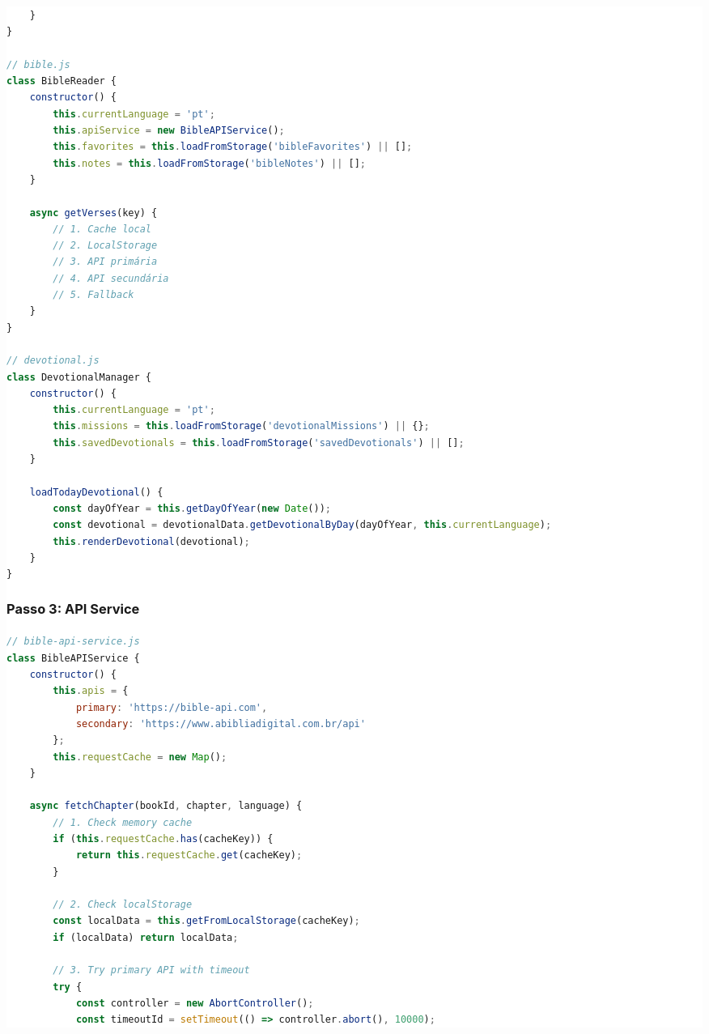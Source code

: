 ```javascript
    }
}

// bible.js
class BibleReader {
    constructor() {
        this.currentLanguage = 'pt';
        this.apiService = new BibleAPIService();
        this.favorites = this.loadFromStorage('bibleFavorites') || [];
        this.notes = this.loadFromStorage('bibleNotes') || [];
    }
    
    async getVerses(key) {
        // 1. Cache local
        // 2. LocalStorage
        // 3. API primária
        // 4. API secundária
        // 5. Fallback
    }
}

// devotional.js
class DevotionalManager {
    constructor() {
        this.currentLanguage = 'pt';
        this.missions = this.loadFromStorage('devotionalMissions') || {};
        this.savedDevotionals = this.loadFromStorage('savedDevotionals') || [];
    }
    
    loadTodayDevotional() {
        const dayOfYear = this.getDayOfYear(new Date());
        const devotional = devotionalData.getDevotionalByDay(dayOfYear, this.currentLanguage);
        this.renderDevotional(devotional);
    }
}
```

### Passo 3: API Service
```javascript
// bible-api-service.js
class BibleAPIService {
    constructor() {
        this.apis = {
            primary: 'https://bible-api.com',
            secondary: 'https://www.abibliadigital.com.br/api'
        };
        this.requestCache = new Map();
    }
    
    async fetchChapter(bookId, chapter, language) {
        // 1. Check memory cache
        if (this.requestCache.has(cacheKey)) {
            return this.requestCache.get(cacheKey);
        }
        
        // 2. Check localStorage
        const localData = this.getFromLocalStorage(cacheKey);
        if (localData) return localData;
        
        // 3. Try primary API with timeout
        try {
            const controller = new AbortController();
            const timeoutId = setTimeout(() => controller.abort(), 10000);
```